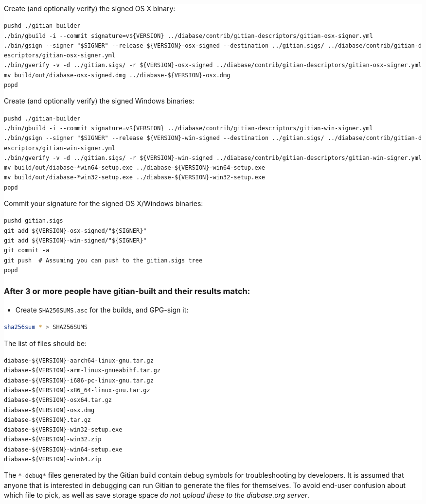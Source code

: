 Create (and optionally verify) the signed OS X binary:

    pushd ./gitian-builder
    ./bin/gbuild -i --commit signature=v${VERSION} ../diabase/contrib/gitian-descriptors/gitian-osx-signer.yml
    ./bin/gsign --signer "$SIGNER" --release ${VERSION}-osx-signed --destination ../gitian.sigs/ ../diabase/contrib/gitian-descriptors/gitian-osx-signer.yml
    ./bin/gverify -v -d ../gitian.sigs/ -r ${VERSION}-osx-signed ../diabase/contrib/gitian-descriptors/gitian-osx-signer.yml
    mv build/out/diabase-osx-signed.dmg ../diabase-${VERSION}-osx.dmg
    popd

Create (and optionally verify) the signed Windows binaries:

    pushd ./gitian-builder
    ./bin/gbuild -i --commit signature=v${VERSION} ../diabase/contrib/gitian-descriptors/gitian-win-signer.yml
    ./bin/gsign --signer "$SIGNER" --release ${VERSION}-win-signed --destination ../gitian.sigs/ ../diabase/contrib/gitian-descriptors/gitian-win-signer.yml
    ./bin/gverify -v -d ../gitian.sigs/ -r ${VERSION}-win-signed ../diabase/contrib/gitian-descriptors/gitian-win-signer.yml
    mv build/out/diabase-*win64-setup.exe ../diabase-${VERSION}-win64-setup.exe
    mv build/out/diabase-*win32-setup.exe ../diabase-${VERSION}-win32-setup.exe
    popd

Commit your signature for the signed OS X/Windows binaries:

    pushd gitian.sigs
    git add ${VERSION}-osx-signed/"${SIGNER}"
    git add ${VERSION}-win-signed/"${SIGNER}"
    git commit -a
    git push  # Assuming you can push to the gitian.sigs tree
    popd

### After 3 or more people have gitian-built and their results match:

- Create `SHA256SUMS.asc` for the builds, and GPG-sign it:

```bash
sha256sum * > SHA256SUMS
```

The list of files should be:
```
diabase-${VERSION}-aarch64-linux-gnu.tar.gz
diabase-${VERSION}-arm-linux-gnueabihf.tar.gz
diabase-${VERSION}-i686-pc-linux-gnu.tar.gz
diabase-${VERSION}-x86_64-linux-gnu.tar.gz
diabase-${VERSION}-osx64.tar.gz
diabase-${VERSION}-osx.dmg
diabase-${VERSION}.tar.gz
diabase-${VERSION}-win32-setup.exe
diabase-${VERSION}-win32.zip
diabase-${VERSION}-win64-setup.exe
diabase-${VERSION}-win64.zip
```
The `*-debug*` files generated by the Gitian build contain debug symbols
for troubleshooting by developers. It is assumed that anyone that is interested
in debugging can run Gitian to generate the files for themselves. To avoid
end-user confusion about which file to pick, as well as save storage
space *do not upload these to the diabase.org server*.
